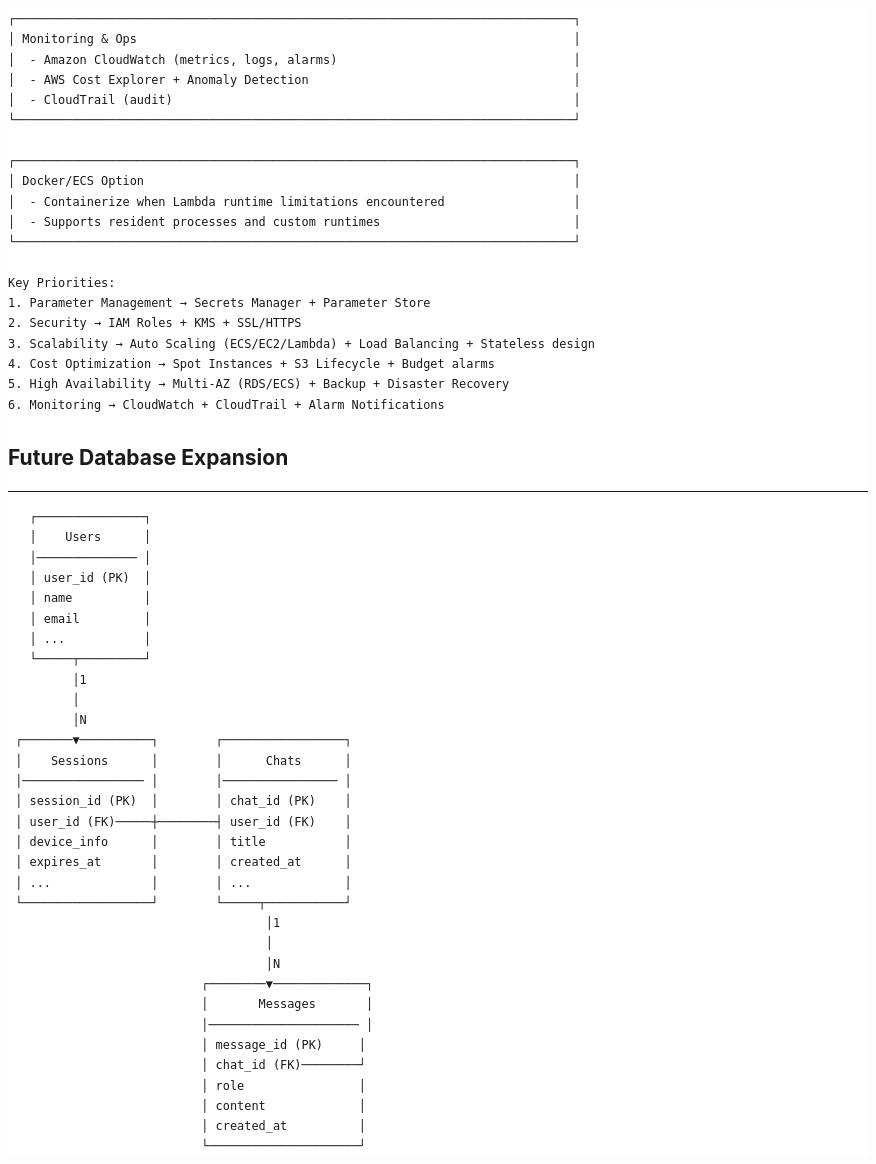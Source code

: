 ```
┌──────────────────────────────────────────────────────────────────────────────┐
│ Monitoring & Ops                                                             │
│  - Amazon CloudWatch (metrics, logs, alarms)                                 │
│  - AWS Cost Explorer + Anomaly Detection                                     │
│  - CloudTrail (audit)                                                        │
└──────────────────────────────────────────────────────────────────────────────┘

┌──────────────────────────────────────────────────────────────────────────────┐
│ Docker/ECS Option                                                            │
│  - Containerize when Lambda runtime limitations encountered                  │
│  - Supports resident processes and custom runtimes                           │
└──────────────────────────────────────────────────────────────────────────────┘

Key Priorities:
1. Parameter Management → Secrets Manager + Parameter Store
2. Security → IAM Roles + KMS + SSL/HTTPS
3. Scalability → Auto Scaling (ECS/EC2/Lambda) + Load Balancing + Stateless design
4. Cost Optimization → Spot Instances + S3 Lifecycle + Budget alarms
5. High Availability → Multi-AZ (RDS/ECS) + Backup + Disaster Recovery
6. Monitoring → CloudWatch + CloudTrail + Alarm Notifications
```





## Future Database Expansion

------

```
   ┌───────────────┐
   │    Users      │
   │────────────── │
   │ user_id (PK)  │
   │ name          │
   │ email         │
   │ ...           │
   └─────┬─────────┘
         │1
         │
         │N
 ┌───────▼──────────┐        ┌─────────────────┐
 │    Sessions      │        │      Chats      │
 │───────────────── │        │──────────────── │
 │ session_id (PK)  │        │ chat_id (PK)    │
 │ user_id (FK)─────┼────────┤ user_id (FK)    │
 │ device_info      │        │ title           │
 │ expires_at       │        │ created_at      │
 │ ...              │        │ ...             │
 └──────────────────┘        └─────┬───────────┘
                                    │1
                                    │
                                    │N
                           ┌────────▼─────────────┐
                           │       Messages       │
                           │───────────────────── │
                           │ message_id (PK)     │
                           │ chat_id (FK)────────┘
                           │ role                │
                           │ content             │
                           │ created_at          │
                           └─────────────────────┘
```
